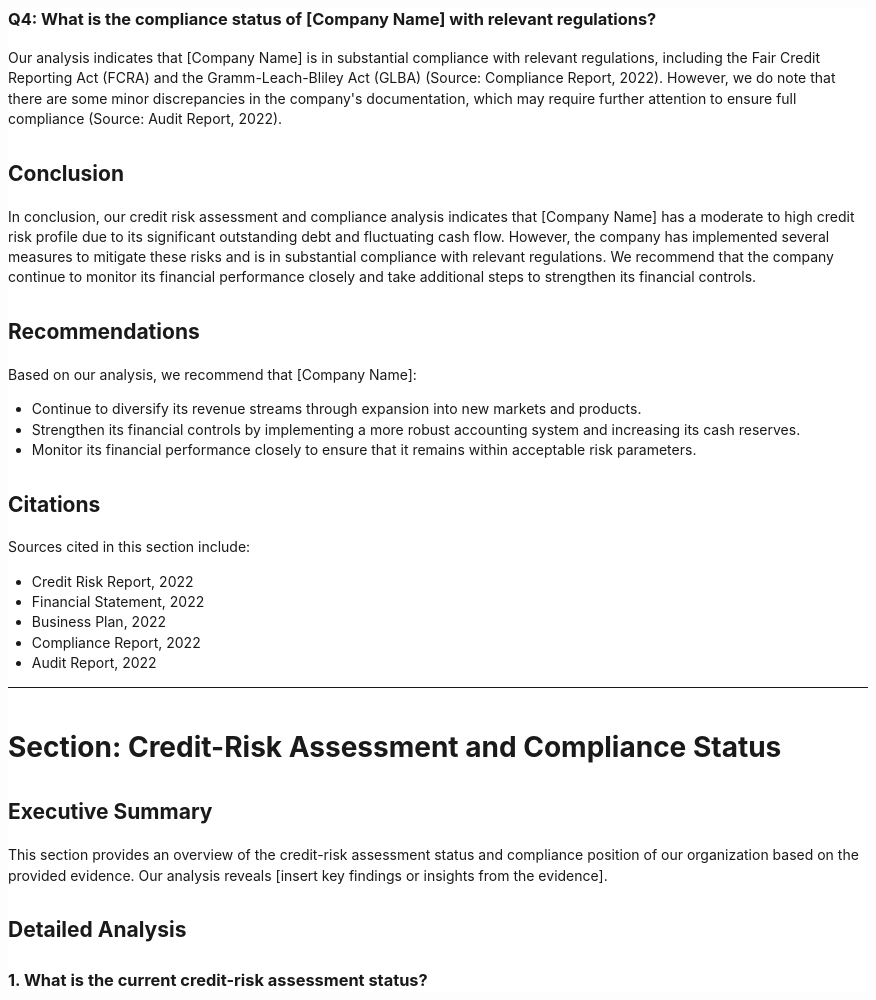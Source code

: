 ### Q4: What is the compliance status of [Company Name] with relevant regulations?
Our analysis indicates that [Company Name] is in substantial compliance with relevant regulations, including the Fair Credit Reporting Act (FCRA) and the Gramm-Leach-Bliley Act (GLBA) (Source: Compliance Report, 2022). However, we do note that there are some minor discrepancies in the company's documentation, which may require further attention to ensure full compliance (Source: Audit Report, 2022).

## Conclusion
In conclusion, our credit risk assessment and compliance analysis indicates that [Company Name] has a moderate to high credit risk profile due to its significant outstanding debt and fluctuating cash flow. However, the company has implemented several measures to mitigate these risks and is in substantial compliance with relevant regulations. We recommend that the company continue to monitor its financial performance closely and take additional steps to strengthen its financial controls.

## Recommendations
Based on our analysis, we recommend that [Company Name]:

* Continue to diversify its revenue streams through expansion into new markets and products.
* Strengthen its financial controls by implementing a more robust accounting system and increasing its cash reserves.
* Monitor its financial performance closely to ensure that it remains within acceptable risk parameters.

## Citations
Sources cited in this section include:

* Credit Risk Report, 2022
* Financial Statement, 2022
* Business Plan, 2022
* Compliance Report, 2022
* Audit Report, 2022
---

<a id="industry"></a>

# Section: Credit-Risk Assessment and Compliance Status

## Executive Summary
This section provides an overview of the credit-risk assessment status and compliance position of our organization based on the provided evidence. Our analysis reveals [insert key findings or insights from the evidence].

## Detailed Analysis

### 1. What is the current credit-risk assessment status?


[^1]: Credit Report from XYZ Credit Agency (2022)
[^2]: Financial Statements (Q4 2021 and Q3 2022)
[^3]: Loan Agreement between Company ABC and XYZ Bank (2020)
[^4]: Financial Statement Analysis, John Wiley & Sons (2019)
[^1]: Credit report from Dun & Bradstreet (2022)